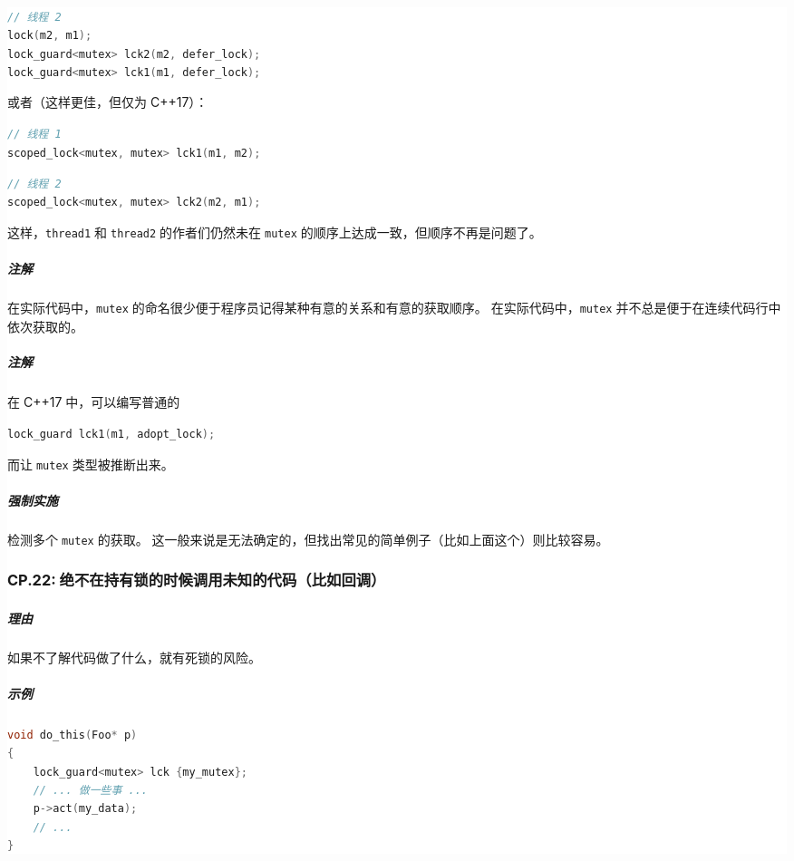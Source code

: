 ```cpp
// 线程 2
lock(m2, m1);
lock_guard<mutex> lck2(m2, defer_lock);
lock_guard<mutex> lck1(m1, defer_lock);
```

或者（这样更佳，但仅为 C++17）：

```cpp
// 线程 1
scoped_lock<mutex, mutex> lck1(m1, m2);
```

```cpp
// 线程 2
scoped_lock<mutex, mutex> lck2(m2, m1);
```

这样，`thread1` 和 `thread2` 的作者们仍然未在 `mutex` 的顺序上达成一致，但顺序不再是问题了。

##### 注解

在实际代码中，`mutex` 的命名很少便于程序员记得某种有意的关系和有意的获取顺序。
在实际代码中，`mutex` 并不总是便于在连续代码行中依次获取的。

##### 注解

在 C++17 中，可以编写普通的

```cpp
lock_guard lck1(m1, adopt_lock);
```

而让 `mutex` 类型被推断出来。

##### 强制实施

检测多个 `mutex` 的获取。
这一般来说是无法确定的，但找出常见的简单例子（比如上面这个）则比较容易。


### <a name="Rconc-unknown"></a>CP.22: 绝不在持有锁的时候调用未知的代码（比如回调）

##### 理由

如果不了解代码做了什么，就有死锁的风险。

##### 示例

```cpp
void do_this(Foo* p)
{
    lock_guard<mutex> lck {my_mutex};
    // ... 做一些事 ...
    p->act(my_data);
    // ...
}
```
